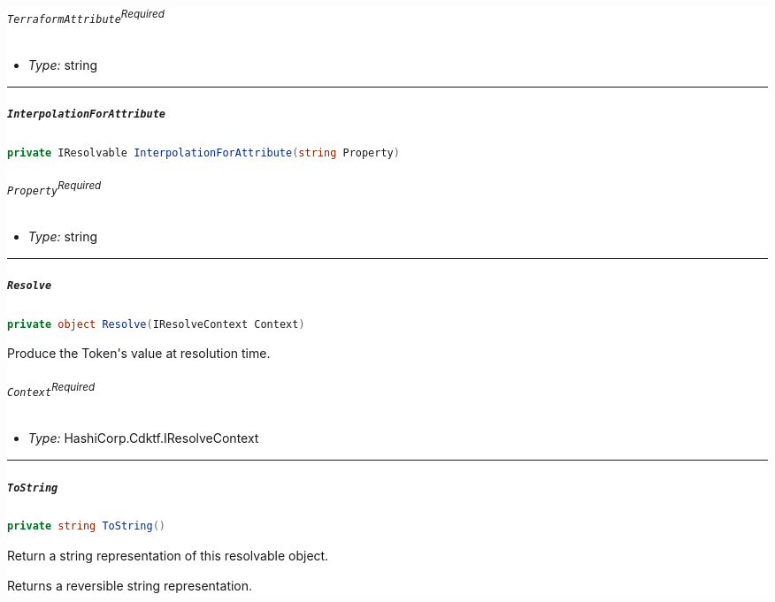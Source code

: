 ###### `TerraformAttribute`<sup>Required</sup> <a name="TerraformAttribute" id="@cdktf/provider-azurerm.containerConnectedRegistry.ContainerConnectedRegistryNotificationOutputReference.getStringMapAttribute.parameter.terraformAttribute"></a>

- *Type:* string

---

##### `InterpolationForAttribute` <a name="InterpolationForAttribute" id="@cdktf/provider-azurerm.containerConnectedRegistry.ContainerConnectedRegistryNotificationOutputReference.interpolationForAttribute"></a>

```csharp
private IResolvable InterpolationForAttribute(string Property)
```

###### `Property`<sup>Required</sup> <a name="Property" id="@cdktf/provider-azurerm.containerConnectedRegistry.ContainerConnectedRegistryNotificationOutputReference.interpolationForAttribute.parameter.property"></a>

- *Type:* string

---

##### `Resolve` <a name="Resolve" id="@cdktf/provider-azurerm.containerConnectedRegistry.ContainerConnectedRegistryNotificationOutputReference.resolve"></a>

```csharp
private object Resolve(IResolveContext Context)
```

Produce the Token's value at resolution time.

###### `Context`<sup>Required</sup> <a name="Context" id="@cdktf/provider-azurerm.containerConnectedRegistry.ContainerConnectedRegistryNotificationOutputReference.resolve.parameter._context"></a>

- *Type:* HashiCorp.Cdktf.IResolveContext

---

##### `ToString` <a name="ToString" id="@cdktf/provider-azurerm.containerConnectedRegistry.ContainerConnectedRegistryNotificationOutputReference.toString"></a>

```csharp
private string ToString()
```

Return a string representation of this resolvable object.

Returns a reversible string representation.
